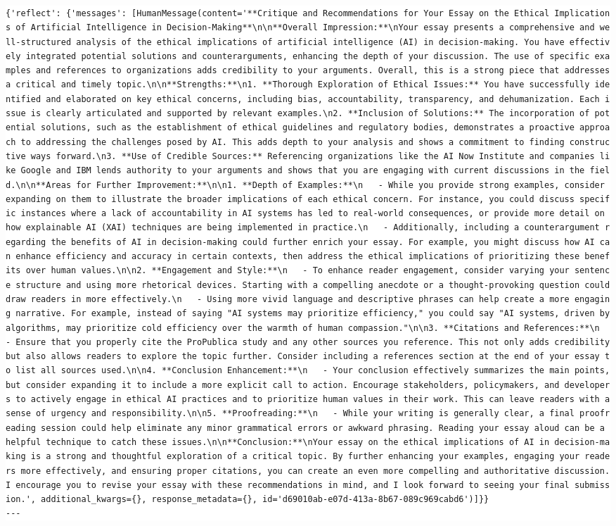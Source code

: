     {'reflect': {'messages': [HumanMessage(content='**Critique and Recommendations for Your Essay on the Ethical Implications of Artificial Intelligence in Decision-Making**\n\n**Overall Impression:**\nYour essay presents a comprehensive and well-structured analysis of the ethical implications of artificial intelligence (AI) in decision-making. You have effectively integrated potential solutions and counterarguments, enhancing the depth of your discussion. The use of specific examples and references to organizations adds credibility to your arguments. Overall, this is a strong piece that addresses a critical and timely topic.\n\n**Strengths:**\n1. **Thorough Exploration of Ethical Issues:** You have successfully identified and elaborated on key ethical concerns, including bias, accountability, transparency, and dehumanization. Each issue is clearly articulated and supported by relevant examples.\n2. **Inclusion of Solutions:** The incorporation of potential solutions, such as the establishment of ethical guidelines and regulatory bodies, demonstrates a proactive approach to addressing the challenges posed by AI. This adds depth to your analysis and shows a commitment to finding constructive ways forward.\n3. **Use of Credible Sources:** Referencing organizations like the AI Now Institute and companies like Google and IBM lends authority to your arguments and shows that you are engaging with current discussions in the field.\n\n**Areas for Further Improvement:**\n\n1. **Depth of Examples:**\n   - While you provide strong examples, consider expanding on them to illustrate the broader implications of each ethical concern. For instance, you could discuss specific instances where a lack of accountability in AI systems has led to real-world consequences, or provide more detail on how explainable AI (XAI) techniques are being implemented in practice.\n   - Additionally, including a counterargument regarding the benefits of AI in decision-making could further enrich your essay. For example, you might discuss how AI can enhance efficiency and accuracy in certain contexts, then address the ethical implications of prioritizing these benefits over human values.\n\n2. **Engagement and Style:**\n   - To enhance reader engagement, consider varying your sentence structure and using more rhetorical devices. Starting with a compelling anecdote or a thought-provoking question could draw readers in more effectively.\n   - Using more vivid language and descriptive phrases can help create a more engaging narrative. For example, instead of saying "AI systems may prioritize efficiency," you could say "AI systems, driven by algorithms, may prioritize cold efficiency over the warmth of human compassion."\n\n3. **Citations and References:**\n   - Ensure that you properly cite the ProPublica study and any other sources you reference. This not only adds credibility but also allows readers to explore the topic further. Consider including a references section at the end of your essay to list all sources used.\n\n4. **Conclusion Enhancement:**\n   - Your conclusion effectively summarizes the main points, but consider expanding it to include a more explicit call to action. Encourage stakeholders, policymakers, and developers to actively engage in ethical AI practices and to prioritize human values in their work. This can leave readers with a sense of urgency and responsibility.\n\n5. **Proofreading:**\n   - While your writing is generally clear, a final proofreading session could help eliminate any minor grammatical errors or awkward phrasing. Reading your essay aloud can be a helpful technique to catch these issues.\n\n**Conclusion:**\nYour essay on the ethical implications of AI in decision-making is a strong and thoughtful exploration of a critical topic. By further enhancing your examples, engaging your readers more effectively, and ensuring proper citations, you can create an even more compelling and authoritative discussion. I encourage you to revise your essay with these recommendations in mind, and I look forward to seeing your final submission.', additional_kwargs={}, response_metadata={}, id='d69010ab-e07d-413a-8b67-089c969cabd6')]}}
    ---